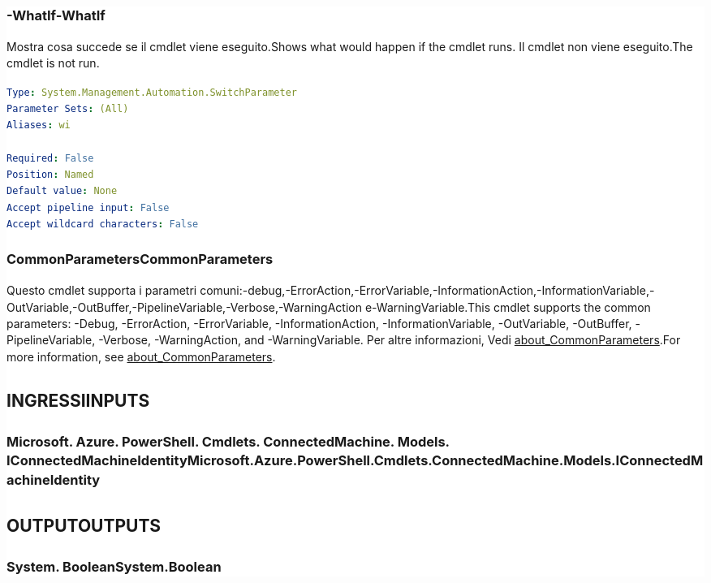 ### <span data-ttu-id="4ec37-130">-WhatIf</span><span class="sxs-lookup"><span data-stu-id="4ec37-130">-WhatIf</span></span>
<span data-ttu-id="4ec37-131">Mostra cosa succede se il cmdlet viene eseguito.</span><span class="sxs-lookup"><span data-stu-id="4ec37-131">Shows what would happen if the cmdlet runs.</span></span>
<span data-ttu-id="4ec37-132">Il cmdlet non viene eseguito.</span><span class="sxs-lookup"><span data-stu-id="4ec37-132">The cmdlet is not run.</span></span>

```yaml
Type: System.Management.Automation.SwitchParameter
Parameter Sets: (All)
Aliases: wi

Required: False
Position: Named
Default value: None
Accept pipeline input: False
Accept wildcard characters: False
```

### <span data-ttu-id="4ec37-133">CommonParameters</span><span class="sxs-lookup"><span data-stu-id="4ec37-133">CommonParameters</span></span>
<span data-ttu-id="4ec37-134">Questo cmdlet supporta i parametri comuni:-debug,-ErrorAction,-ErrorVariable,-InformationAction,-InformationVariable,-OutVariable,-OutBuffer,-PipelineVariable,-Verbose,-WarningAction e-WarningVariable.</span><span class="sxs-lookup"><span data-stu-id="4ec37-134">This cmdlet supports the common parameters: -Debug, -ErrorAction, -ErrorVariable, -InformationAction, -InformationVariable, -OutVariable, -OutBuffer, -PipelineVariable, -Verbose, -WarningAction, and -WarningVariable.</span></span> <span data-ttu-id="4ec37-135">Per altre informazioni, Vedi [about_CommonParameters](http://go.microsoft.com/fwlink/?LinkID=113216).</span><span class="sxs-lookup"><span data-stu-id="4ec37-135">For more information, see [about_CommonParameters](http://go.microsoft.com/fwlink/?LinkID=113216).</span></span>

## <span data-ttu-id="4ec37-136">INGRESSI</span><span class="sxs-lookup"><span data-stu-id="4ec37-136">INPUTS</span></span>

### <span data-ttu-id="4ec37-137">Microsoft. Azure. PowerShell. Cmdlets. ConnectedMachine. Models. IConnectedMachineIdentity</span><span class="sxs-lookup"><span data-stu-id="4ec37-137">Microsoft.Azure.PowerShell.Cmdlets.ConnectedMachine.Models.IConnectedMachineIdentity</span></span>

## <span data-ttu-id="4ec37-138">OUTPUT</span><span class="sxs-lookup"><span data-stu-id="4ec37-138">OUTPUTS</span></span>

### <span data-ttu-id="4ec37-139">System. Boolean</span><span class="sxs-lookup"><span data-stu-id="4ec37-139">System.Boolean</span></span>

